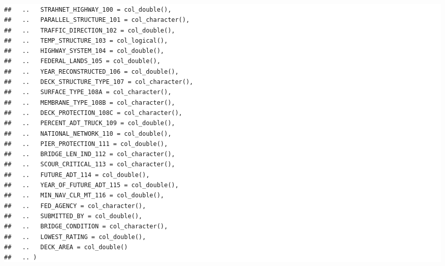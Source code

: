     ##   ..   STRAHNET_HIGHWAY_100 = col_double(),
    ##   ..   PARALLEL_STRUCTURE_101 = col_character(),
    ##   ..   TRAFFIC_DIRECTION_102 = col_double(),
    ##   ..   TEMP_STRUCTURE_103 = col_logical(),
    ##   ..   HIGHWAY_SYSTEM_104 = col_double(),
    ##   ..   FEDERAL_LANDS_105 = col_double(),
    ##   ..   YEAR_RECONSTRUCTED_106 = col_double(),
    ##   ..   DECK_STRUCTURE_TYPE_107 = col_character(),
    ##   ..   SURFACE_TYPE_108A = col_character(),
    ##   ..   MEMBRANE_TYPE_108B = col_character(),
    ##   ..   DECK_PROTECTION_108C = col_character(),
    ##   ..   PERCENT_ADT_TRUCK_109 = col_double(),
    ##   ..   NATIONAL_NETWORK_110 = col_double(),
    ##   ..   PIER_PROTECTION_111 = col_double(),
    ##   ..   BRIDGE_LEN_IND_112 = col_character(),
    ##   ..   SCOUR_CRITICAL_113 = col_character(),
    ##   ..   FUTURE_ADT_114 = col_double(),
    ##   ..   YEAR_OF_FUTURE_ADT_115 = col_double(),
    ##   ..   MIN_NAV_CLR_MT_116 = col_double(),
    ##   ..   FED_AGENCY = col_character(),
    ##   ..   SUBMITTED_BY = col_double(),
    ##   ..   BRIDGE_CONDITION = col_character(),
    ##   ..   LOWEST_RATING = col_double(),
    ##   ..   DECK_AREA = col_double()
    ##   .. )
